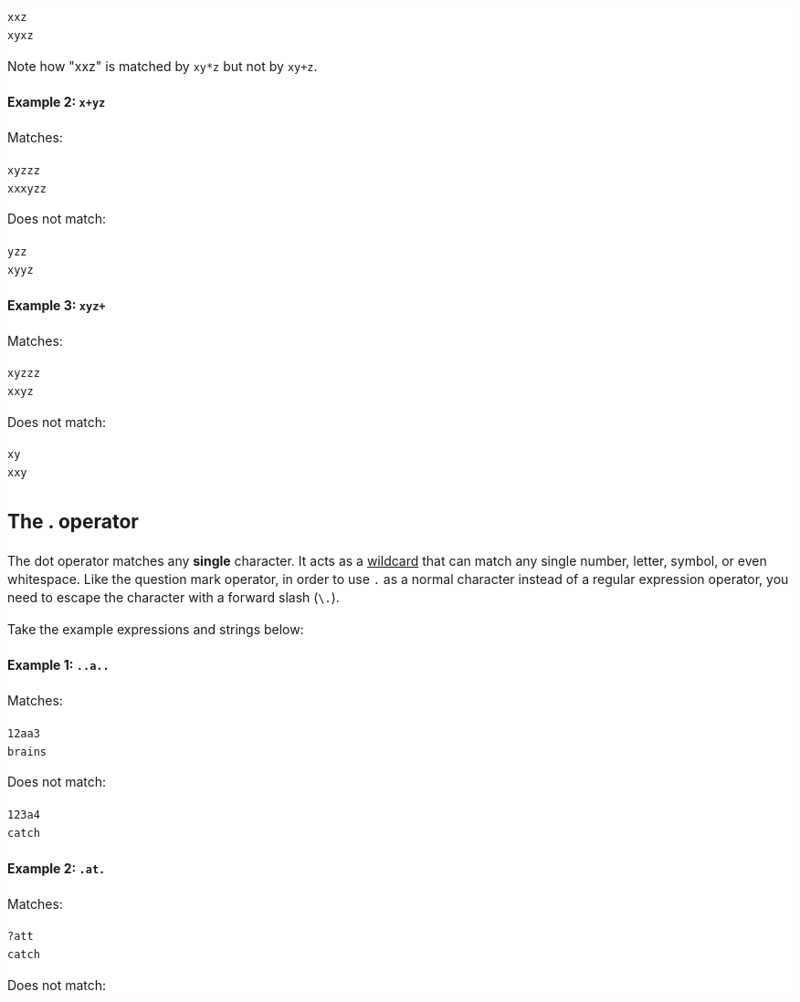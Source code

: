     xxz
    xyxz

Note how "xxz" is matched by `xy*z` but not by `xy+z`.

#### Example 2: `x+yz`

Matches:

    xyzzz
    xxxyzz

Does not match:

    yzz
    xyyz

#### Example 3: `xyz+`

Matches:

    xyzzz
    xxyz

Does not match:

    xy
    xxy

The . operator
--------------

The dot operator matches any **single** character. It acts as a [wildcard](https://regexone.com/lesson/wildcards_dot) that can match any single number, letter, symbol, or even whitespace. Like the question mark operator, in order to use `.` as a normal character instead of a regular expression operator, you need to escape the character with a forward slash (`\.`).

Take the example expressions and strings below:

#### Example 1: `..a..`

Matches:

    12aa3
    brains

Does not match:

    123a4
    catch

#### Example 2: `.at.`

Matches:

    ?att
    catch

Does not match:
